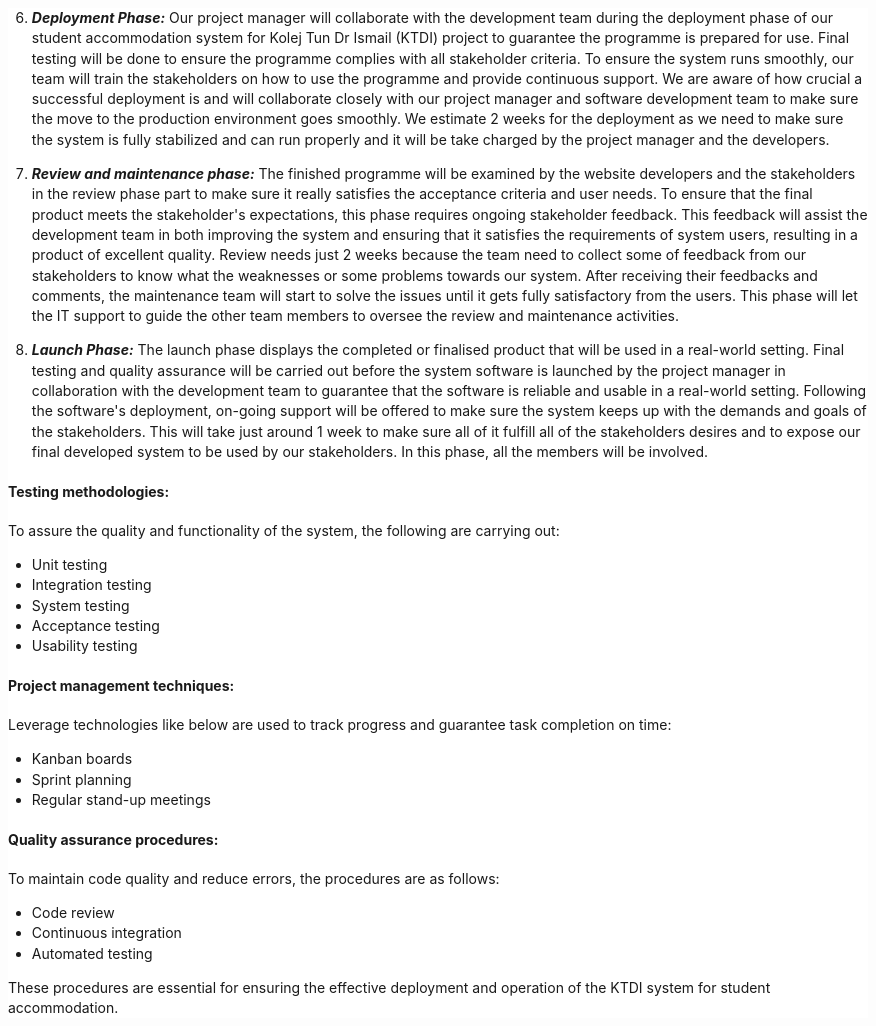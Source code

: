 6. _**Deployment Phase:**_ Our project manager will collaborate with the development team during the deployment phase of our student accommodation system for Kolej Tun Dr Ismail (KTDI) project to guarantee the programme is prepared for use. Final testing will be done to ensure the programme complies with all stakeholder criteria. To ensure the system runs smoothly, our team will train the stakeholders on how to use the programme and provide continuous support. We are aware of how crucial a successful deployment is and will collaborate closely with our project manager and software development team to make sure the move to the production environment goes smoothly. We estimate 2 weeks for the deployment as we need to make sure the system is fully stabilized and can run properly and it will be take charged by the project manager and the developers.
 
7. _**Review and maintenance phase:**_ The finished programme will be examined by the website developers and the stakeholders in the review phase part to make sure it really satisfies the acceptance criteria and user needs. To ensure that the final product meets the stakeholder's expectations, this phase requires ongoing stakeholder feedback. This feedback will assist the development team in both improving the system and ensuring that it satisfies the requirements of system users, resulting in a product of excellent quality. Review needs just 2 weeks because the team need to collect some of feedback from our stakeholders to know what the weaknesses or some problems towards our system. After receiving their feedbacks and comments, the maintenance team will start to solve the issues until it gets fully satisfactory from the users. This phase will let the IT support to guide the other team members to oversee the review and maintenance activities.

8. _**Launch Phase:**_ The launch phase displays the completed or finalised product that will be used in a real-world setting. Final testing and quality assurance will be carried out before the system software is launched by the project manager in collaboration with the development team to guarantee that the software is reliable and usable in a real-world setting. Following the software's deployment, on-going support will be offered to make sure the system keeps up with the demands and goals of the stakeholders. This will take just around 1 week to make sure all of it fulfill all of the stakeholders desires and to expose our final developed system to be used by our stakeholders. In this phase, all the members will be involved.
    
#### Testing methodologies:
To assure the quality and functionality of the system, the following are carrying out:
  - Unit testing 
  - Integration testing
  - System testing
  - Acceptance testing
  - Usability testing
    
#### Project management techniques:
Leverage technologies like below are used to track progress and guarantee task completion on time:
  - Kanban boards
  - Sprint planning
  - Regular stand-up meetings 
    
#### Quality assurance procedures: 
To maintain code quality and reduce errors, the procedures are as follows:
  - Code review
  - Continuous integration
  - Automated testing
    
These procedures are essential for ensuring the effective deployment and operation of the KTDI system for student accommodation.
    